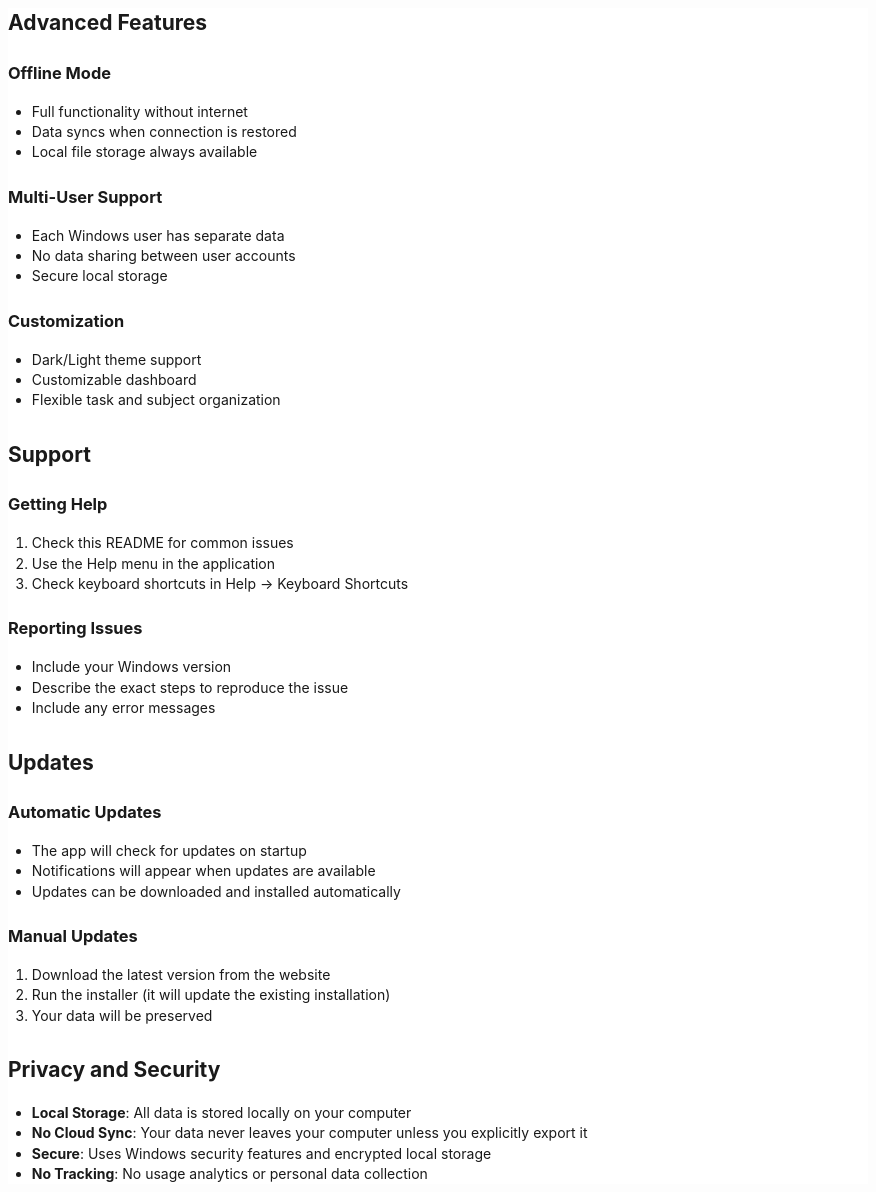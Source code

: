 ## Advanced Features

### Offline Mode
- Full functionality without internet
- Data syncs when connection is restored
- Local file storage always available

### Multi-User Support
- Each Windows user has separate data
- No data sharing between user accounts
- Secure local storage

### Customization
- Dark/Light theme support
- Customizable dashboard
- Flexible task and subject organization

## Support

### Getting Help
1. Check this README for common issues
2. Use the Help menu in the application
3. Check keyboard shortcuts in Help → Keyboard Shortcuts

### Reporting Issues
- Include your Windows version
- Describe the exact steps to reproduce the issue
- Include any error messages

## Updates

### Automatic Updates
- The app will check for updates on startup
- Notifications will appear when updates are available
- Updates can be downloaded and installed automatically

### Manual Updates
1. Download the latest version from the website
2. Run the installer (it will update the existing installation)
3. Your data will be preserved

## Privacy and Security

- **Local Storage**: All data is stored locally on your computer
- **No Cloud Sync**: Your data never leaves your computer unless you explicitly export it
- **Secure**: Uses Windows security features and encrypted local storage
- **No Tracking**: No usage analytics or personal data collection
